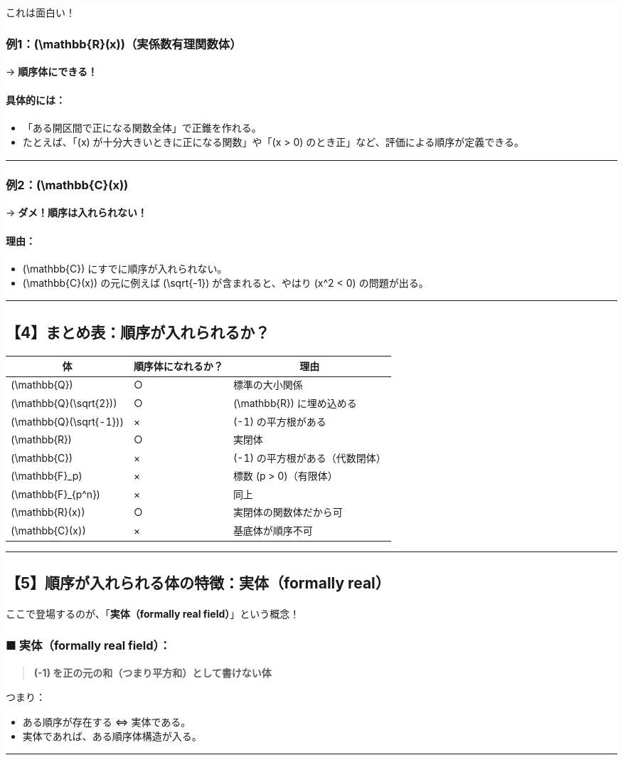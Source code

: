 これは面白い！

### 例1：\(\mathbb{R}(x)\)（実係数有理関数体）

→ **順序体にできる！**

#### 具体的には：
- 「ある開区間で正になる関数全体」で正錐を作れる。
- たとえば、「\(x\) が十分大きいときに正になる関数」や「\(x > 0\) のとき正」など、評価による順序が定義できる。

---

### 例2：\(\mathbb{C}(x)\)

→ **ダメ！順序は入れられない！**

#### 理由：
- \(\mathbb{C}\) にすでに順序が入れられない。
- \(\mathbb{C}(x)\) の元に例えば \(\sqrt{-1}\) が含まれると、やはり \(x^2 < 0\) の問題が出る。

---

## 【4】まとめ表：順序が入れられるか？

| 体 | 順序体になれるか？ | 理由 |
|---|------------------|------|
| \(\mathbb{Q}\) | ○ | 標準の大小関係 |
| \(\mathbb{Q}(\sqrt{2})\) | ○ | \(\mathbb{R}\) に埋め込める |
| \(\mathbb{Q}(\sqrt{-1})\) | × | \(-1\) の平方根がある |
| \(\mathbb{R}\) | ○ | 実閉体 |
| \(\mathbb{C}\) | × | \(-1\) の平方根がある（代数閉体） |
| \(\mathbb{F}_p\) | × | 標数 \(p > 0\)（有限体） |
| \(\mathbb{F}_{p^n}\) | × | 同上 |
| \(\mathbb{R}(x)\) | ○ | 実閉体の関数体だから可 |
| \(\mathbb{C}(x)\) | × | 基底体が順序不可 |

---

## 【5】順序が入れられる体の特徴：実体（formally real）

ここで登場するのが、「**実体（formally real field）**」という概念！

### ■ 実体（formally real field）：
> **\(-1\) を正の元の和（つまり平方和）として書けない体**

つまり：
- ある順序が存在する  ⇔  実体である。
- 実体であれば、ある順序体構造が入る。

---